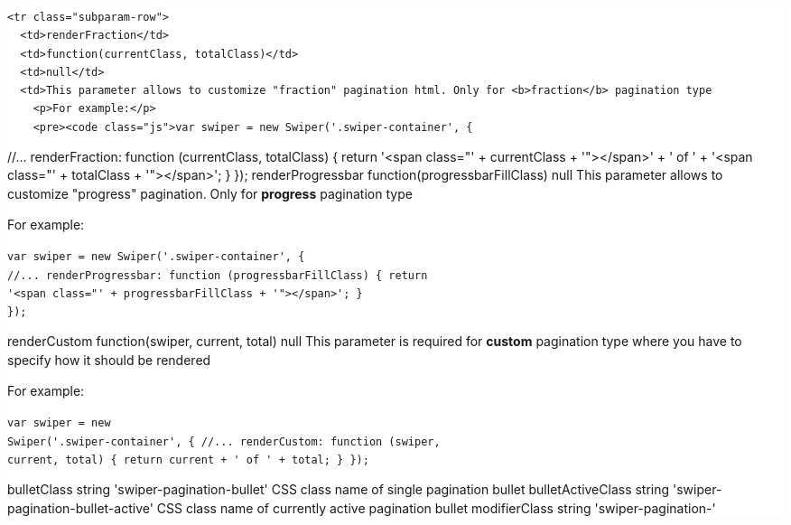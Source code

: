     <tr class="subparam-row">
      <td>renderFraction</td>
      <td>function(currentClass, totalClass)</td>
      <td>null</td>
      <td>This parameter allows to customize "fraction" pagination html. Only for <b>fraction</b> pagination type
        <p>For example:</p>
        <pre><code class="js">var swiper = new Swiper('.swiper-container', {
  //...
  renderFraction: function (currentClass, totalClass) {
      return '&lt;span class="' + currentClass + '"&gt;&lt;/span&gt;' +
             ' of ' +
             '&lt;span class="' + totalClass + '"&gt;&lt;/span&gt;';
  }
});</code></pre>
      </td>
    </tr>
    <tr class="subparam-row">
      <td>renderProgressbar</td>
      <td>function(progressbarFillClass)</td>
      <td>null</td>
      <td>This parameter allows to customize "progress" pagination. Only for <b>progress</b> pagination type
        <p>For example:</p>
        <pre><code class="js">var swiper = new Swiper('.swiper-container', {
  //...
  renderProgressbar: function (progressbarFillClass) {
      return '&lt;span class="' + progressbarFillClass + '"&gt;&lt;/span&gt;';
  }
});</code></pre>
      </td>
    </tr>
    <tr class="subparam-row">
      <td>renderCustom</td>
      <td>function(swiper, current, total)</td>
      <td>null</td>
      <td>This parameter is required for <b>custom</b> pagination type where you have to specify how it should be
        rendered
        <p>For example:</p>
        <pre><code class="js">var swiper = new Swiper('.swiper-container', {
  //...
  renderCustom: function (swiper, current, total) {
      return current + ' of ' + total;
  }
});</code></pre>
      </td>
    </tr>
    <tr class="subparam-row">
      <td>bulletClass</td>
      <td>string</td>
      <td>'swiper-pagination-bullet'</td>
      <td>CSS class name of single pagination bullet</td>
    </tr>
    <tr class="subparam-row">
      <td>bulletActiveClass</td>
      <td>string</td>
      <td>'swiper-pagination-bullet-active'</td>
      <td>CSS class name of currently active pagination bullet</td>
    </tr>
    <tr class="subparam-row">
      <td>modifierClass</td>
      <td>string</td>
      <td>'swiper-pagination-'</td>